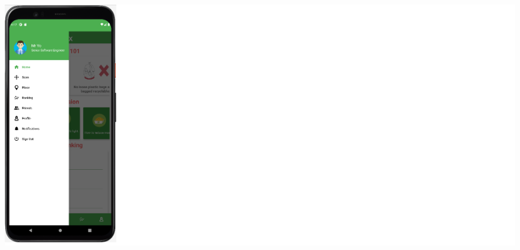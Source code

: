 <code><img height="400" src="https://github.com/atex-org/davishack2021/raw/main/demo/android_1.png"></code>
